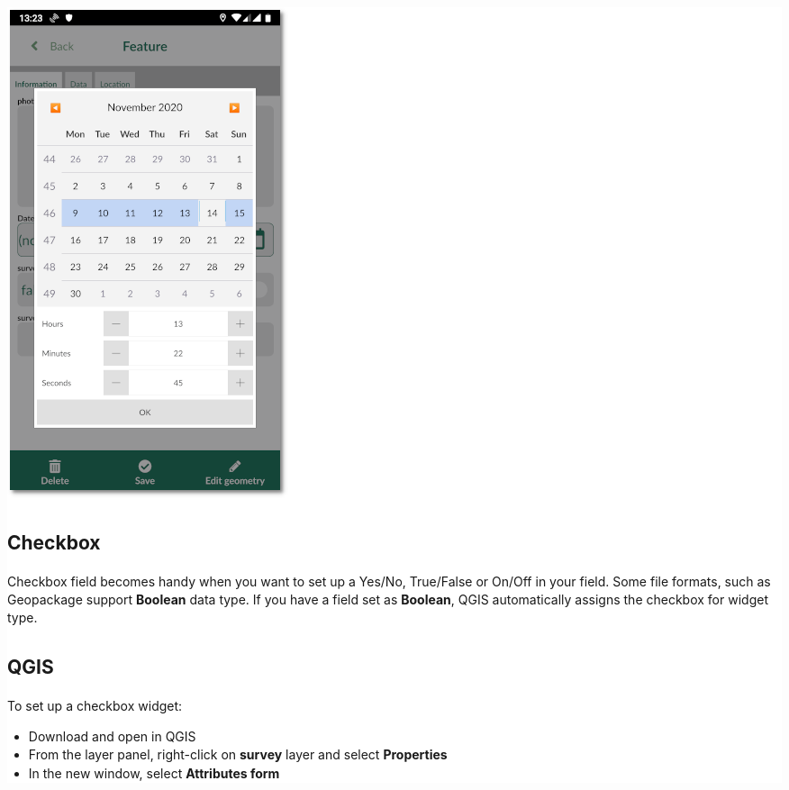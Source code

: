 ![photos](./input_forms_datetime.png)

## Checkbox

Checkbox field becomes handy when you want to set up a Yes/No, True/False or On/Off in your field. Some file formats, such as Geopackage support **Boolean** data type. If you have a field set as **Boolean**, QGIS automatically assigns the checkbox for widget type.

## QGIS

To set up a checkbox widget:

  - Download and open <MerginMapsProject id="documentation/form_setup" /> in QGIS
  - From the layer panel, right-click on **survey** layer and select **Properties**
  - In the new window, select **Attributes form**

